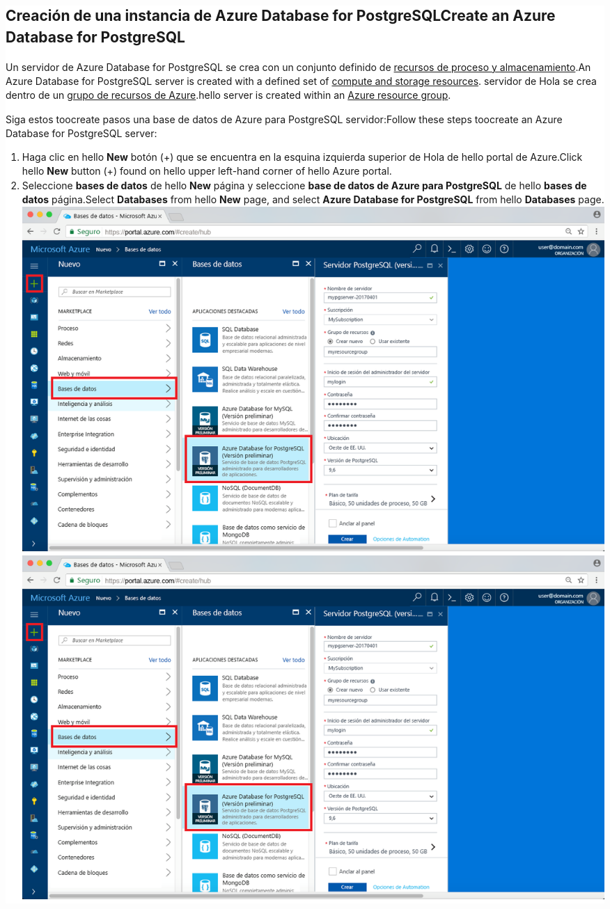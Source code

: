 ## <a name="create-an-azure-database-for-postgresql"></a><span data-ttu-id="6bc4e-111">Creación de una instancia de Azure Database for PostgreSQL</span><span class="sxs-lookup"><span data-stu-id="6bc4e-111">Create an Azure Database for PostgreSQL</span></span>

<span data-ttu-id="6bc4e-112">Un servidor de Azure Database for PostgreSQL se crea con un conjunto definido de [recursos de proceso y almacenamiento](./concepts-compute-unit-and-storage.md).</span><span class="sxs-lookup"><span data-stu-id="6bc4e-112">An Azure Database for PostgreSQL server is created with a defined set of [compute and storage resources](./concepts-compute-unit-and-storage.md).</span></span> <span data-ttu-id="6bc4e-113">servidor de Hola se crea dentro de un [grupo de recursos de Azure](../azure-resource-manager/resource-group-overview.md).</span><span class="sxs-lookup"><span data-stu-id="6bc4e-113">hello server is created within an [Azure resource group](../azure-resource-manager/resource-group-overview.md).</span></span>

<span data-ttu-id="6bc4e-114">Siga estos toocreate pasos una base de datos de Azure para PostgreSQL servidor:</span><span class="sxs-lookup"><span data-stu-id="6bc4e-114">Follow these steps toocreate an Azure Database for PostgreSQL server:</span></span>
1.  <span data-ttu-id="6bc4e-115">Haga clic en hello **New** botón (+) que se encuentra en la esquina izquierda superior de Hola de hello portal de Azure.</span><span class="sxs-lookup"><span data-stu-id="6bc4e-115">Click hello **New** button (+) found on hello upper left-hand corner of hello Azure portal.</span></span>
2.  <span data-ttu-id="6bc4e-116">Seleccione **bases de datos** de hello **New** página y seleccione **base de datos de Azure para PostgreSQL** de hello **bases de datos** página.</span><span class="sxs-lookup"><span data-stu-id="6bc4e-116">Select **Databases** from hello **New** page, and select **Azure Database for PostgreSQL** from hello **Databases** page.</span></span>
 <span data-ttu-id="6bc4e-117">![Base de datos de Azure para PostgreSQL - crear base de datos de Hola](./media/quickstart-create-database-portal/1-create-database.png)</span><span class="sxs-lookup"><span data-stu-id="6bc4e-117">![Azure Database for PostgreSQL - Create hello database](./media/quickstart-create-database-portal/1-create-database.png)</span></span>
